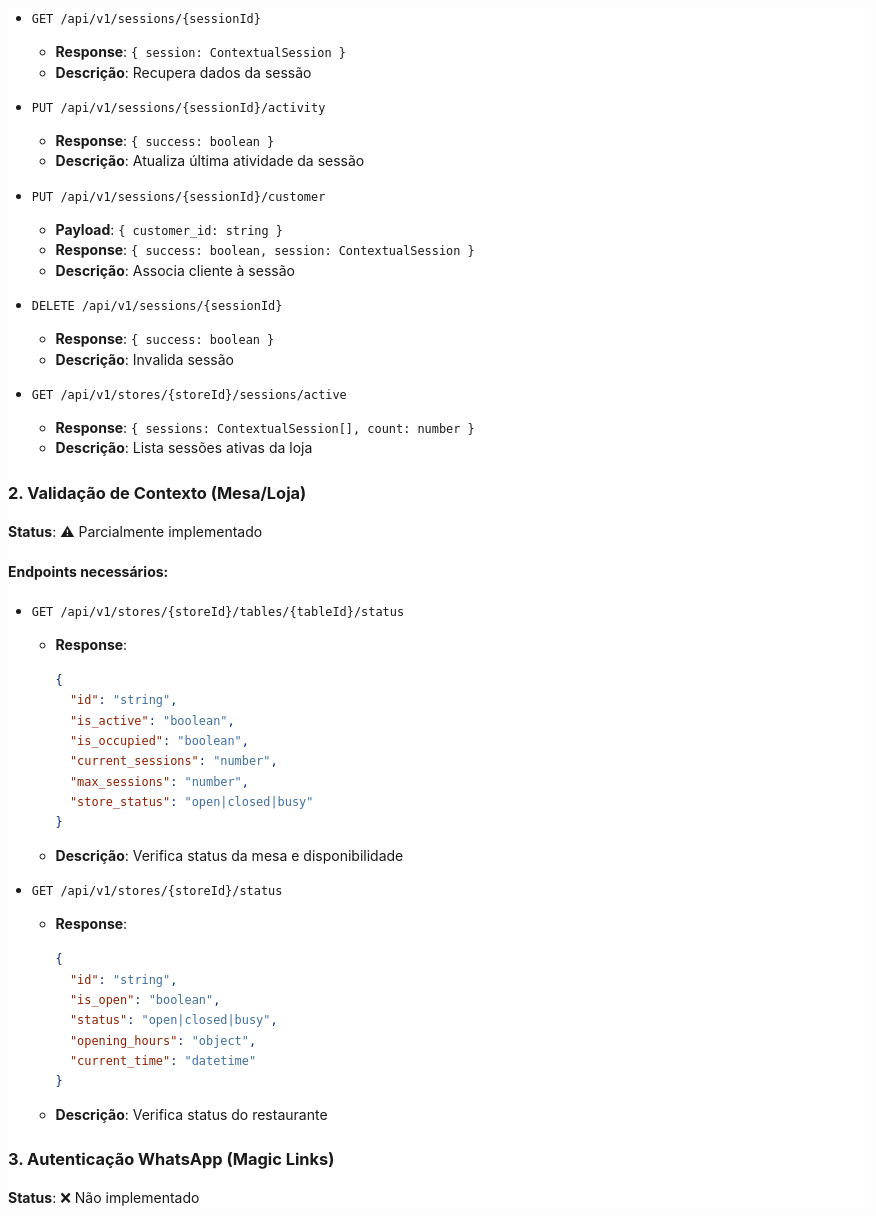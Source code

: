 - `GET /api/v1/sessions/{sessionId}`
  - **Response**: `{ session: ContextualSession }`
  - **Descrição**: Recupera dados da sessão

- `PUT /api/v1/sessions/{sessionId}/activity`
  - **Response**: `{ success: boolean }`
  - **Descrição**: Atualiza última atividade da sessão

- `PUT /api/v1/sessions/{sessionId}/customer`
  - **Payload**: `{ customer_id: string }`
  - **Response**: `{ success: boolean, session: ContextualSession }`
  - **Descrição**: Associa cliente à sessão

- `DELETE /api/v1/sessions/{sessionId}`
  - **Response**: `{ success: boolean }`
  - **Descrição**: Invalida sessão

- `GET /api/v1/stores/{storeId}/sessions/active`
  - **Response**: `{ sessions: ContextualSession[], count: number }`
  - **Descrição**: Lista sessões ativas da loja

### 2. Validação de Contexto (Mesa/Loja)
**Status**: ⚠️ Parcialmente implementado

#### Endpoints necessários:

- `GET /api/v1/stores/{storeId}/tables/{tableId}/status`
  - **Response**: 
    ```json
    {
      "id": "string",
      "is_active": "boolean",
      "is_occupied": "boolean",
      "current_sessions": "number",
      "max_sessions": "number",
      "store_status": "open|closed|busy"
    }
    ```
  - **Descrição**: Verifica status da mesa e disponibilidade

- `GET /api/v1/stores/{storeId}/status`
  - **Response**: 
    ```json
    {
      "id": "string",
      "is_open": "boolean",
      "status": "open|closed|busy",
      "opening_hours": "object",
      "current_time": "datetime"
    }
    ```
  - **Descrição**: Verifica status do restaurante

### 3. Autenticação WhatsApp (Magic Links)
**Status**: ❌ Não implementado
